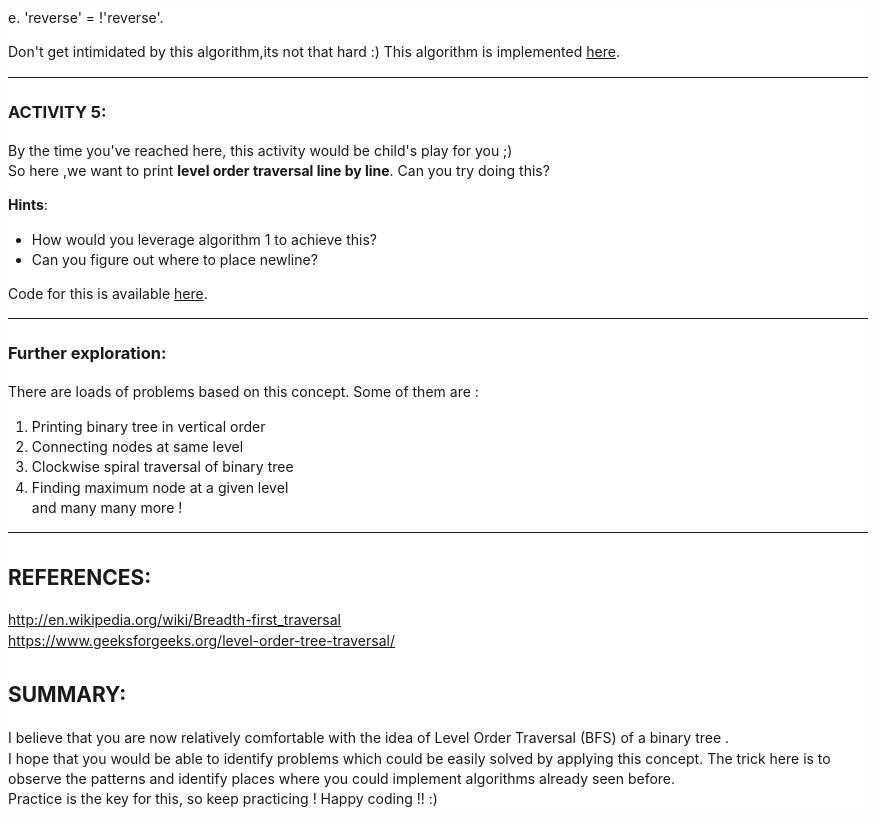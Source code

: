    e. 'reverse' = !'reverse'. <br/>

    


Don't get intimidated by this algorithm,its not that hard :)
This algorithm is implemented [here](src/reverse_spiral.cpp).

<hr>

### ACTIVITY 5:
By the time you've reached here, this activity would be child's play for you ;) <br/>
So here ,we want to print **level order traversal line by line**. Can you try doing this?

**Hints**:
* How would you leverage algorithm 1 to achieve this?
* Can you figure out where to place newline?



Code for this is available [here](src/levelOrder_lineByLine.cpp).

<hr>

### Further exploration:
There are loads of problems based on this concept. Some of them are :
1. Printing binary tree in vertical order
2. Connecting nodes at same level
3. Clockwise spiral traversal of binary tree 
4. Finding maximum node at a given level <br/>
and many many more !

<hr>

## REFERENCES:
http://en.wikipedia.org/wiki/Breadth-first_traversal <br/>
https://www.geeksforgeeks.org/level-order-tree-traversal/ <br/>
## SUMMARY:
I believe that you are now relatively comfortable with the idea of Level Order Traversal (BFS) of a binary tree . <br/>
I hope that you would be able to identify problems which could be easily solved by applying this concept. The trick here is to observe the patterns and identify places where you could implement algorithms already seen before.<br/>
Practice is the key for this, so keep practicing ! Happy coding !! :)


